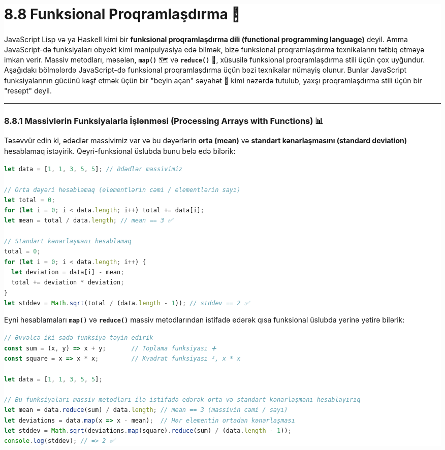 
# 8.8 Funksional Proqramlaşdırma 🚀

JavaScript Lisp və ya Haskell kimi bir **funksional proqramlaşdırma dili (functional programming language)** deyil. Amma JavaScript-də funksiyaları obyekt kimi manipulyasiya edə bilmək, bizə funksional proqramlaşdırma texnikalarını tətbiq etməyə imkan verir. Massiv metodları, məsələn, **`map()`** 🗺️ və **`reduce()`** 🔄, xüsusilə funksional proqramlaşdırma stili üçün çox uyğundur. Aşağıdakı bölmələrdə JavaScript-də funksional proqramlaşdırma üçün bəzi texnikalar nümayiş olunur. Bunlar JavaScript funksiyalarının gücünü kəşf etmək üçün bir "beyin açan" səyahət 🧠 kimi nəzərdə tutulub, yaxşı proqramlaşdırma stili üçün bir "resept" deyil.

---

### 8.8.1 Massivlərin Funksiyalarla İşlənməsi (Processing Arrays with Functions) 📊

Təsəvvür edin ki, ədədlər massivimiz var və bu dəyərlərin **orta (mean)** və **standart kənarlaşmasını (standard deviation)** hesablamaq istəyirik. Qeyri-funksional üslubda bunu belə edə bilərik:

```javascript
let data = [1, 1, 3, 5, 5]; // Ədədlər massivimiz

// Orta dəyəri hesablamaq (elementlərin cəmi / elementlərin sayı)
let total = 0;
for (let i = 0; i < data.length; i++) total += data[i];
let mean = total / data.length; // mean == 3 ✅

// Standart kənarlaşmanı hesablamaq
total = 0;
for (let i = 0; i < data.length; i++) {
  let deviation = data[i] - mean;
  total += deviation * deviation;
}
let stddev = Math.sqrt(total / (data.length - 1)); // stddev == 2 ✅
```

Eyni hesablamaları **`map()`** və **`reduce()`** massiv metodlarından istifadə edərək qısa funksional üslubda yerinə yetirə bilərik:

```javascript
// Əvvəlcə iki sadə funksiya təyin edirik
const sum = (x, y) => x + y;       // Toplama funksiyası ➕
const square = x => x * x;         // Kvadrat funksiyası ², x * x

let data = [1, 1, 3, 5, 5];

// Bu funksiyaları massiv metodları ilə istifadə edərək orta və standart kənarlaşmanı hesablayırıq
let mean = data.reduce(sum) / data.length; // mean == 3 (massivin cəmi / sayı)
let deviations = data.map(x => x - mean);  // Hər elementin ortadan kənarlaşması
let stddev = Math.sqrt(deviations.map(square).reduce(sum) / (data.length - 1));
console.log(stddev); // => 2 ✅
```

